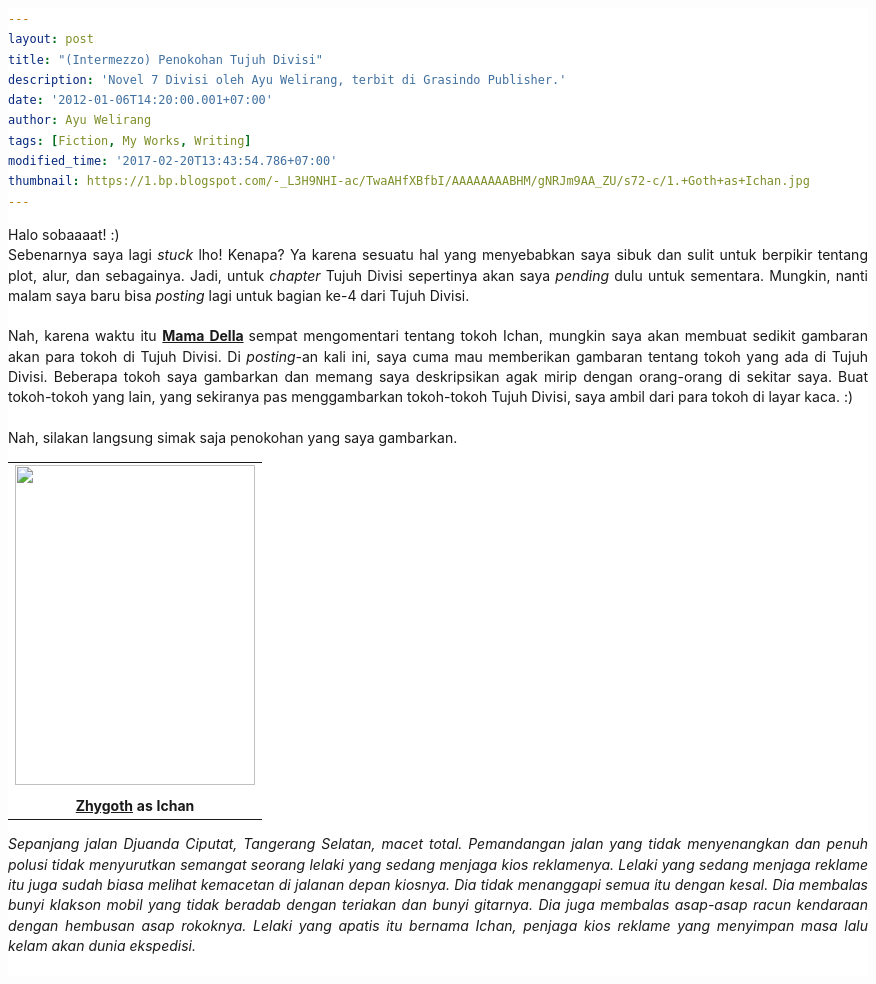 ```yaml
---
layout: post
title: "(Intermezzo) Penokohan Tujuh Divisi"
description: 'Novel 7 Divisi oleh Ayu Welirang, terbit di Grasindo Publisher.'
date: '2012-01-06T14:20:00.001+07:00'
author: Ayu Welirang
tags: [Fiction, My Works, Writing]
modified_time: '2017-02-20T13:43:54.786+07:00'
thumbnail: https://1.bp.blogspot.com/-_L3H9NHI-ac/TwaAHfXBfbI/AAAAAAAABHM/gNRJm9AA_ZU/s72-c/1.+Goth+as+Ichan.jpg
---
```


<div dir="ltr" style="text-align: left;" trbidi="on"><div style="text-align: justify;">Halo sobaaaat! :)</div><div style="text-align: justify;">Sebenarnya saya lagi <i>stuck </i>lho! Kenapa? Ya karena sesuatu hal yang menyebabkan saya sibuk dan sulit untuk berpikir tentang plot, alur, dan sebagainya. Jadi, untuk <i>chapter </i>Tujuh Divisi sepertinya akan saya <i>pending </i>dulu untuk sementara. Mungkin, nanti malam saya baru bisa <i>posting </i>lagi untuk bagian ke-4 dari Tujuh Divisi.&nbsp;</div><div style="text-align: justify;"><br /></div><div style="text-align: justify;">Nah, karena waktu itu <b><a href="http://diary-bububil.blogspot.com/">Mama Della</a>&nbsp;</b>sempat mengomentari tentang tokoh Ichan, mungkin saya akan membuat sedikit gambaran akan para tokoh di Tujuh Divisi.&nbsp;Di <i>posting-</i>an kali ini, saya cuma mau memberikan gambaran tentang tokoh yang ada di Tujuh Divisi. Beberapa tokoh saya gambarkan dan memang saya deskripsikan agak mirip dengan orang-orang di sekitar saya. Buat tokoh-tokoh yang lain, yang sekiranya pas menggambarkan tokoh-tokoh Tujuh Divisi, saya ambil dari para tokoh di layar kaca. :)</div>
<br><div style="text-align: justify;">Nah, silakan langsung simak saja penokohan yang saya gambarkan.</div><div style="text-align: justify;"></div><div style="text-align: justify;"></div><table cellpadding="0" cellspacing="0" class="tr-caption-container" style="float: left; text-align: justify;"><tbody><tr><td style="text-align: center;"><a href="http://1.bp.blogspot.com/-_L3H9NHI-ac/TwaAHfXBfbI/AAAAAAAABHM/gNRJm9AA_ZU/s1600/1.+Goth+as+Ichan.jpg" imageanchor="1" style="clear: left; margin-bottom: 1em; margin-left: auto; margin-right: auto;"><img border="0" height="320" src="https://1.bp.blogspot.com/-_L3H9NHI-ac/TwaAHfXBfbI/AAAAAAAABHM/gNRJm9AA_ZU/s320/1.+Goth+as+Ichan.jpg" width="240" /></a></td></tr><tr><td class="tr-caption" style="text-align: center;"><b><a href="http://www.facebook.com/profile.php?id=100000147786292">Zhygoth</a> as Ichan</b></td></tr></tbody></table><br /><div style="font-style: italic; text-align: justify;">Sepanjang jalan Djuanda Ciputat, Tangerang Selatan, macet total. Pemandangan jalan yang tidak menyenangkan dan penuh polusi tidak menyurutkan semangat seorang lelaki yang sedang menjaga kios reklamenya. Lelaki yang sedang menjaga reklame itu juga sudah biasa melihat kemacetan di jalanan depan kiosnya. Dia tidak menanggapi semua itu dengan kesal. Dia membalas bunyi klakson mobil yang tidak beradab dengan teriakan dan bunyi gitarnya. Dia juga membalas asap-asap racun kendaraan dengan hembusan asap rokoknya. Lelaki yang apatis itu bernama Ichan, penjaga kios reklame yang menyimpan masa lalu kelam akan dunia ekspedisi.</div><div style="text-align: justify;"><br>
